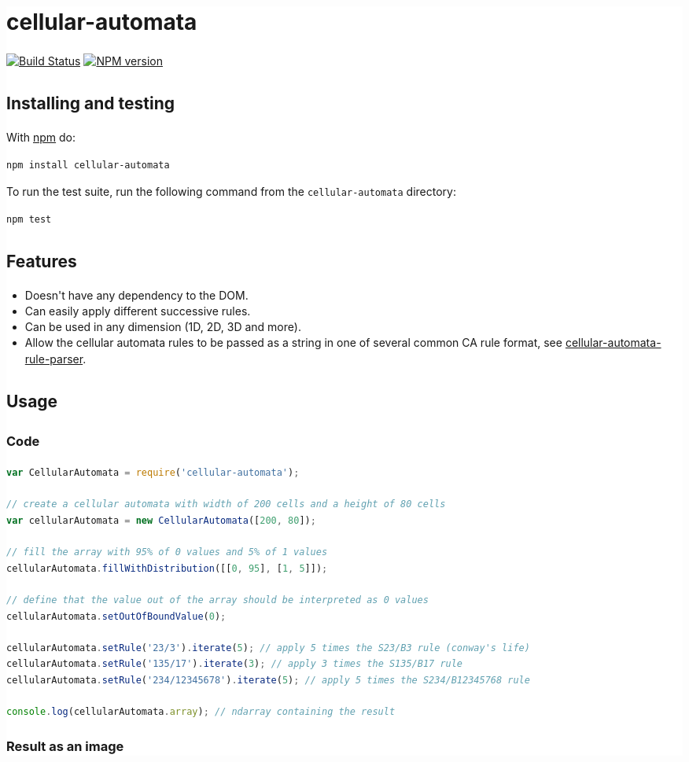 # cellular-automata

[![Build Status](https://travis-ci.org/kchapelier/cellular-automata.svg)](https://travis-ci.org/kchapelier/cellular-automata) [![NPM version](https://badge.fury.io/js/cellular-automata.svg)](http://badge.fury.io/js/cellular-automata)

## Installing and testing

With [npm](http://npmjs.org) do:

```
npm install cellular-automata
```

To run the test suite, run the following command from the ```cellular-automata``` directory:

```
npm test
```

## Features

- Doesn't have any dependency to the DOM.
- Can easily apply different successive rules.
- Can be used in any dimension (1D, 2D, 3D and more).
- Allow the cellular automata rules to be passed as a string in one of several common CA rule format, see [cellular-automata-rule-parser](https://www.npmjs.com/package/cellular-automata-rule-parser).

## Usage

### Code

```js
var CellularAutomata = require('cellular-automata');

// create a cellular automata with width of 200 cells and a height of 80 cells
var cellularAutomata = new CellularAutomata([200, 80]);

// fill the array with 95% of 0 values and 5% of 1 values
cellularAutomata.fillWithDistribution([[0, 95], [1, 5]]);

// define that the value out of the array should be interpreted as 0 values
cellularAutomata.setOutOfBoundValue(0);

cellularAutomata.setRule('23/3').iterate(5); // apply 5 times the S23/B3 rule (conway's life)
cellularAutomata.setRule('135/17').iterate(3); // apply 3 times the S135/B17 rule
cellularAutomata.setRule('234/12345678').iterate(5); // apply 5 times the S234/B12345768 rule

console.log(cellularAutomata.array); // ndarray containing the result
```

### Result as an image
